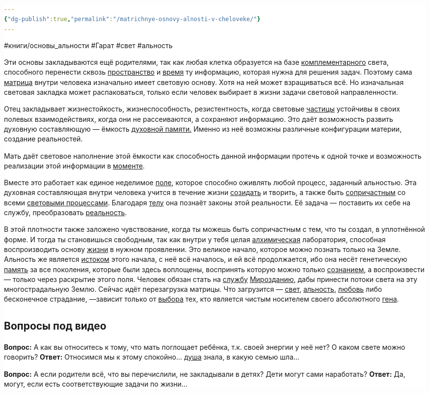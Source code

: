 ```yaml
---
{"dg-publish":true,"permalink":"/matrichnye-osnovy-alnosti-v-cheloveke/"}
---
```



#книги/основы_альности #Гарат #свет #альность 

Эти основы закладываются ещё родителями, так как любая клетка образуется на базе [комплементарного](Основные%20понятия.md#^191b83) света, способного перенести сквозь [пространство](Основные%20понятия.md#^349738) и [время](Основные%20понятия.md#^b58901) ту информацию, которая нужна для решения задач. Поэтому сама [матрица](Основные%20понятия.md#^eae37a) внутри человека изначально имеет световую основу. Хотя на ней может взращиваться всё. Но изначальная световая закладка может распаковаться, только если человек выбирает в жизни задачи световой направленности.

Отец закладывает жизнестойкость, жизнеспособность, резистентность, когда световые [частицы](Элементарные%20частицы.md) устойчивы в своих полевых взаимодействиях, когда они не рассеиваются, а сохраняют информацию. Это даёт возможность развить духовную составляющую — ёмкость [духовной памяти.](Основные%20понятия.md#^3155ae) Именно из неё возможны различные конфигурации материи, создание реальностей.

Мать даёт световое наполнение этой ёмкости как способность данной информации протечь к одной точке и возможность реализации этой информации в [моменте](Основные%20понятия.md#^b5cc8a).

Вместе это работает как единое неделимое [поле](Основные%20понятия.md#^c8b9c9), которое способно оживлять любой процесс, заданный альностью. Эта духовная составляющая внутри человека учится в течение жизни [созидать](%20Жить%20и%20созидать.md) и творить, а также быть [сопричастным](97.%20Сопричастность.md) со всеми [световыми процессами](Участие%20в%20световом%20процессе.md). Благодаря [телу](%20Тело.md) она познаёт законы этой реальности. Её задача — поставить их себе на службу, преобразовать [реальность](Основные%20понятия.md#^c1312d).

В этой плотности также заложено чувствование, когда ты можешь быть сопричастным с тем, что ты создал, в уплотнённой форме. И тогда ты становишься свободным, так как внутри у тебя целая [алхимическая](Основные%20понятия.md#^2ec8f5) лаборатория, способная воспроизводить основу [жизни](Основные%20понятия.md#^fb0430) в нужном проявлении. Это великое начало, которое можно познать только на Земле. Альность же является [истоком](Основные%20понятия.md#^5d1c51) этого начала, с неё всё началось, и ей всё продолжается, ибо она несёт генетическую [память](Память.md) за все поколения, которые были здесь воплощены, воспринять которую можно только [сознанием](Сознание.md), а воспроизвести — только через раскрытие этого поля. Человек обязан стать на [службу](Основные%20понятия.md#^36c93e) [Мирозданию](Основные%20понятия.md#^64dd02), дабы принести потоки света на эту многострадальную Землю. Сейчас идёт перезагрузка матрицы. Что загрузится — [свет](Основные%20понятия.md#^bd2a25), [альность](Основные%20понятия.md#^40c0c5), [любовь](Основные%20понятия.md#^d27889) либо бесконечное страдание, —зависит только от [выбора](Основные%20понятия.md#^982bb0) тех, кто является чистым носителем своего абсолютного [гена](Ген.md).

## Вопросы под видео

**Вопрос:** А как вы относитесь к тому, что мать поглощает ребёнка, т.к. своей энергии у неё нет? О каком свете можно говорить?
**Ответ:** Относимся мы к этому спокойно... [душа](Дети.%20Душа.md) знала, в какую семью шла...

**Вопрос:** А если родители всё, что вы перечислили, не закладывали в детях? Дети могут сами наработать?
**Ответ:** Да, могут, если есть соответствующие задачи по жизни...
